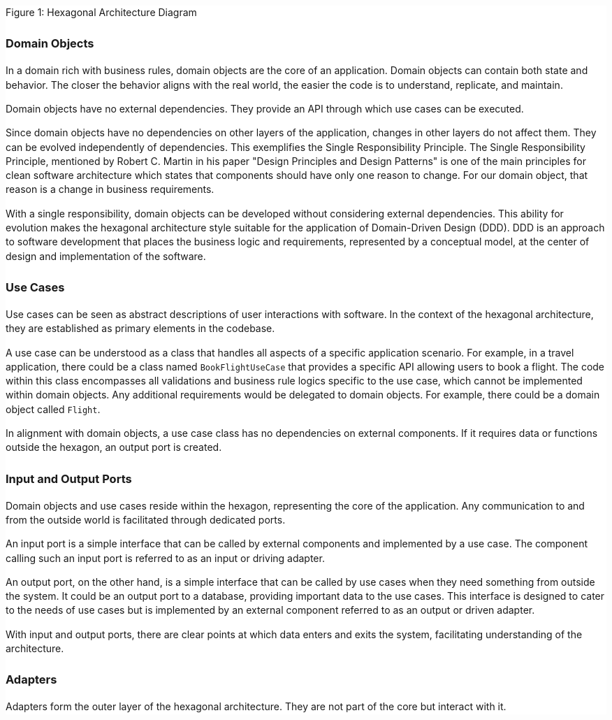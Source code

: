 Figure 1: Hexagonal Architecture Diagram

### Domain Objects
In a domain rich with business rules, domain objects are the core of an application. Domain objects can contain both state and behavior. The closer the behavior aligns with the real world, the easier the code is to understand, replicate, and maintain.

Domain objects have no external dependencies. They provide an API through which use cases can be executed.

Since domain objects have no dependencies on other layers of the application, changes in other layers do not affect them. They can be evolved independently of dependencies. This exemplifies the Single Responsibility Principle. The Single Responsibility Principle, mentioned by Robert C. Martin in his paper "Design Principles and Design Patterns" is one of the main principles for clean software architecture which states that components should have only one reason to change. For our domain object, that reason is a change in business requirements.

With a single responsibility, domain objects can be developed without considering external dependencies. This ability for evolution makes the hexagonal architecture style suitable for the application of Domain-Driven Design (DDD). DDD is an approach to software development that places the business logic and requirements, represented by a conceptual model, at the center of design and implementation of the software.

### Use Cases
Use cases can be seen as abstract descriptions of user interactions with software. In the context of the hexagonal architecture, they are established as primary elements in the codebase.

A use case can be understood as a class that handles all aspects of a specific application scenario. For example, in a travel application, there could be a class named `BookFlightUseCase` that provides a specific API allowing users to book a flight. The code within this class encompasses all validations and business rule logics specific to the use case, which cannot be implemented within domain objects. Any additional requirements would be delegated to domain objects. For example, there could be a domain object called `Flight`.

In alignment with domain objects, a use case class has no dependencies on external components. If it requires data or functions outside the hexagon, an output port is created.

### Input and Output Ports
Domain objects and use cases reside within the hexagon, representing the core of the application. Any communication to and from the outside world is facilitated through dedicated ports.

An input port is a simple interface that can be called by external components and implemented by a use case. The component calling such an input port is referred to as an input or driving adapter.

An output port, on the other hand, is a simple interface that can be called by use cases when they need something from outside the system. It could be an output port to a database, providing important data to the use cases. This interface is designed to cater to the needs of use cases but is implemented by an external component referred to as an output or driven adapter.

With input and output ports, there are clear points at which data enters and exits the system, facilitating understanding of the architecture.

### Adapters
Adapters form the outer layer of the hexagonal architecture. They are not part of the core but interact with it.
